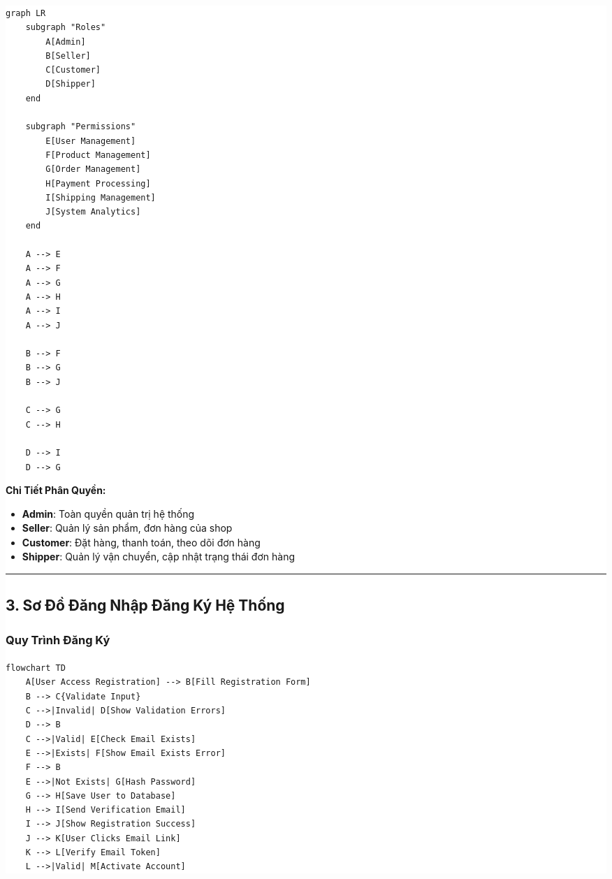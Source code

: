```mermaid
graph LR
    subgraph "Roles"
        A[Admin]
        B[Seller]
        C[Customer]
        D[Shipper]
    end
    
    subgraph "Permissions"
        E[User Management]
        F[Product Management]
        G[Order Management]
        H[Payment Processing]
        I[Shipping Management]
        J[System Analytics]
    end
    
    A --> E
    A --> F
    A --> G
    A --> H
    A --> I
    A --> J
    
    B --> F
    B --> G
    B --> J
    
    C --> G
    C --> H
    
    D --> I
    D --> G
```

**Chi Tiết Phân Quyền:**

- **Admin**: Toàn quyền quản trị hệ thống
- **Seller**: Quản lý sản phẩm, đơn hàng của shop
- **Customer**: Đặt hàng, thanh toán, theo dõi đơn hàng
- **Shipper**: Quản lý vận chuyển, cập nhật trạng thái đơn hàng

---

## 3. Sơ Đồ Đăng Nhập Đăng Ký Hệ Thống

### Quy Trình Đăng Ký

```mermaid
flowchart TD
    A[User Access Registration] --> B[Fill Registration Form]
    B --> C{Validate Input}
    C -->|Invalid| D[Show Validation Errors]
    D --> B
    C -->|Valid| E[Check Email Exists]
    E -->|Exists| F[Show Email Exists Error]
    F --> B
    E -->|Not Exists| G[Hash Password]
    G --> H[Save User to Database]
    H --> I[Send Verification Email]
    I --> J[Show Registration Success]
    J --> K[User Clicks Email Link]
    K --> L[Verify Email Token]
    L -->|Valid| M[Activate Account]
```